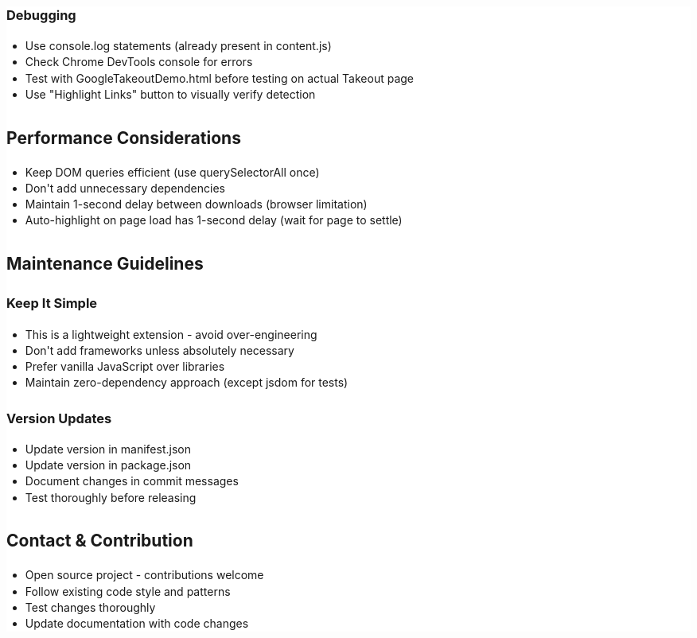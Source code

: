 ### Debugging
- Use console.log statements (already present in content.js)
- Check Chrome DevTools console for errors
- Test with GoogleTakeoutDemo.html before testing on actual Takeout page
- Use "Highlight Links" button to visually verify detection

## Performance Considerations

- Keep DOM queries efficient (use querySelectorAll once)
- Don't add unnecessary dependencies
- Maintain 1-second delay between downloads (browser limitation)
- Auto-highlight on page load has 1-second delay (wait for page to settle)

## Maintenance Guidelines

### Keep It Simple
- This is a lightweight extension - avoid over-engineering
- Don't add frameworks unless absolutely necessary
- Prefer vanilla JavaScript over libraries
- Maintain zero-dependency approach (except jsdom for tests)

### Version Updates
- Update version in manifest.json
- Update version in package.json
- Document changes in commit messages
- Test thoroughly before releasing

## Contact & Contribution
- Open source project - contributions welcome
- Follow existing code style and patterns
- Test changes thoroughly
- Update documentation with code changes
